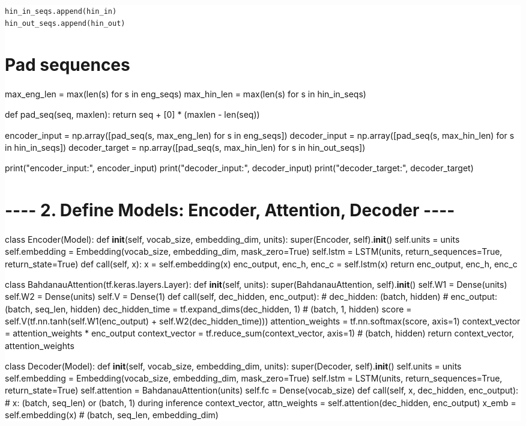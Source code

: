     hin_in_seqs.append(hin_in)
    hin_out_seqs.append(hin_out)

# Pad sequences
max_eng_len = max(len(s) for s in eng_seqs)
max_hin_len = max(len(s) for s in hin_in_seqs)

def pad_seq(seq, maxlen):
    return seq + [0] * (maxlen - len(seq))

encoder_input = np.array([pad_seq(s, max_eng_len) for s in eng_seqs])
decoder_input = np.array([pad_seq(s, max_hin_len) for s in hin_in_seqs])
decoder_target = np.array([pad_seq(s, max_hin_len) for s in hin_out_seqs])

print("encoder_input:", encoder_input)
print("decoder_input:", decoder_input)
print("decoder_target:", decoder_target)

# ---- 2. Define Models: Encoder, Attention, Decoder ----

class Encoder(Model):
    def __init__(self, vocab_size, embedding_dim, units):
        super(Encoder, self).__init__()
        self.units = units
        self.embedding = Embedding(vocab_size, embedding_dim, mask_zero=True)
        self.lstm = LSTM(units, return_sequences=True, return_state=True)
    def call(self, x):
        x = self.embedding(x)
        enc_output, enc_h, enc_c = self.lstm(x)
        return enc_output, enc_h, enc_c

class BahdanauAttention(tf.keras.layers.Layer):
    def __init__(self, units):
        super(BahdanauAttention, self).__init__()
        self.W1 = Dense(units)
        self.W2 = Dense(units)
        self.V = Dense(1)
    def call(self, dec_hidden, enc_output):
        # dec_hidden: (batch, hidden)
        # enc_output: (batch, seq_len, hidden)
        dec_hidden_time = tf.expand_dims(dec_hidden, 1)  # (batch, 1, hidden)
        score = self.V(tf.nn.tanh(self.W1(enc_output) + self.W2(dec_hidden_time)))
        attention_weights = tf.nn.softmax(score, axis=1)
        context_vector = attention_weights * enc_output
        context_vector = tf.reduce_sum(context_vector, axis=1)  # (batch, hidden)
        return context_vector, attention_weights

class Decoder(Model):
    def __init__(self, vocab_size, embedding_dim, units):
        super(Decoder, self).__init__()
        self.units = units
        self.embedding = Embedding(vocab_size, embedding_dim, mask_zero=True)
        self.lstm = LSTM(units, return_sequences=True, return_state=True)
        self.attention = BahdanauAttention(units)
        self.fc = Dense(vocab_size)
    def call(self, x, dec_hidden, enc_output):
        # x: (batch, seq_len) or (batch, 1) during inference
        context_vector, attn_weights = self.attention(dec_hidden, enc_output)
        x_emb = self.embedding(x)  # (batch, seq_len, embedding_dim)
